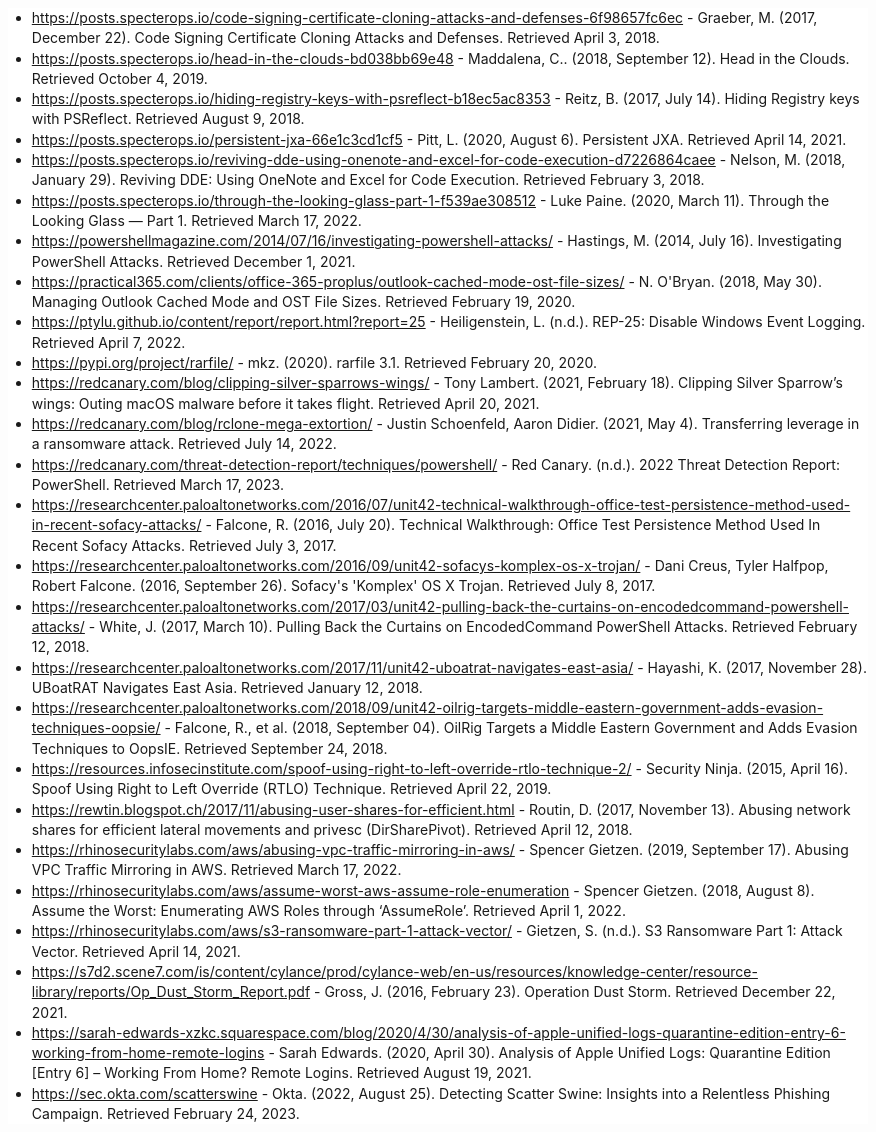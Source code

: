 * https://posts.specterops.io/code-signing-certificate-cloning-attacks-and-defenses-6f98657fc6ec - Graeber, M. (2017, December 22). Code Signing Certificate Cloning Attacks and Defenses. Retrieved April 3, 2018.
* https://posts.specterops.io/head-in-the-clouds-bd038bb69e48 - Maddalena, C.. (2018, September 12). Head in the Clouds. Retrieved October 4, 2019.
* https://posts.specterops.io/hiding-registry-keys-with-psreflect-b18ec5ac8353 - Reitz, B. (2017, July 14). Hiding Registry keys with PSReflect. Retrieved August 9, 2018.
* https://posts.specterops.io/persistent-jxa-66e1c3cd1cf5 - Pitt, L. (2020, August 6). Persistent JXA. Retrieved April 14, 2021.
* https://posts.specterops.io/reviving-dde-using-onenote-and-excel-for-code-execution-d7226864caee - Nelson, M. (2018, January 29). Reviving DDE: Using OneNote and Excel for Code Execution. Retrieved February 3, 2018.
* https://posts.specterops.io/through-the-looking-glass-part-1-f539ae308512 - Luke Paine. (2020, March 11). Through the Looking Glass — Part 1. Retrieved March 17, 2022.
* https://powershellmagazine.com/2014/07/16/investigating-powershell-attacks/ - Hastings, M. (2014, July 16). Investigating PowerShell Attacks. Retrieved December 1, 2021.
* https://practical365.com/clients/office-365-proplus/outlook-cached-mode-ost-file-sizes/ - N. O'Bryan. (2018, May 30). Managing Outlook Cached Mode and OST File Sizes. Retrieved February 19, 2020.
* https://ptylu.github.io/content/report/report.html?report=25 - Heiligenstein, L. (n.d.). REP-25: Disable Windows Event Logging. Retrieved April 7, 2022.
* https://pypi.org/project/rarfile/ - mkz. (2020). rarfile 3.1. Retrieved February 20, 2020.
* https://redcanary.com/blog/clipping-silver-sparrows-wings/ - Tony Lambert. (2021, February 18). Clipping Silver Sparrow’s wings: Outing macOS malware before it takes flight. Retrieved April 20, 2021.
* https://redcanary.com/blog/rclone-mega-extortion/ - Justin Schoenfeld, Aaron Didier. (2021, May 4). Transferring leverage in a ransomware attack. Retrieved July 14, 2022.
* https://redcanary.com/threat-detection-report/techniques/powershell/ - Red Canary. (n.d.). 2022 Threat Detection Report: PowerShell. Retrieved March 17, 2023.
* https://researchcenter.paloaltonetworks.com/2016/07/unit42-technical-walkthrough-office-test-persistence-method-used-in-recent-sofacy-attacks/ - Falcone, R. (2016, July 20). Technical Walkthrough: Office Test Persistence Method Used In Recent Sofacy Attacks. Retrieved July 3, 2017.
* https://researchcenter.paloaltonetworks.com/2016/09/unit42-sofacys-komplex-os-x-trojan/ - Dani Creus, Tyler Halfpop, Robert Falcone. (2016, September 26). Sofacy's 'Komplex' OS X Trojan. Retrieved July 8, 2017.
* https://researchcenter.paloaltonetworks.com/2017/03/unit42-pulling-back-the-curtains-on-encodedcommand-powershell-attacks/ - White, J. (2017, March 10). Pulling Back the Curtains on EncodedCommand PowerShell Attacks. Retrieved February 12, 2018.
* https://researchcenter.paloaltonetworks.com/2017/11/unit42-uboatrat-navigates-east-asia/ - Hayashi, K. (2017, November 28). UBoatRAT Navigates East Asia. Retrieved January 12, 2018.
* https://researchcenter.paloaltonetworks.com/2018/09/unit42-oilrig-targets-middle-eastern-government-adds-evasion-techniques-oopsie/ - Falcone, R., et al. (2018, September 04). OilRig Targets a Middle Eastern Government and Adds Evasion Techniques to OopsIE. Retrieved September 24, 2018.
* https://resources.infosecinstitute.com/spoof-using-right-to-left-override-rtlo-technique-2/ - Security Ninja. (2015, April 16). Spoof Using Right to Left Override (RTLO) Technique. Retrieved April 22, 2019.
* https://rewtin.blogspot.ch/2017/11/abusing-user-shares-for-efficient.html - Routin, D. (2017, November 13). Abusing network shares for efficient lateral movements and privesc (DirSharePivot). Retrieved April 12, 2018.
* https://rhinosecuritylabs.com/aws/abusing-vpc-traffic-mirroring-in-aws/ - Spencer Gietzen. (2019, September 17). Abusing VPC Traffic Mirroring in AWS. Retrieved March 17, 2022.
* https://rhinosecuritylabs.com/aws/assume-worst-aws-assume-role-enumeration - Spencer Gietzen. (2018, August 8). Assume the Worst: Enumerating AWS Roles through ‘AssumeRole’. Retrieved April 1, 2022.
* https://rhinosecuritylabs.com/aws/s3-ransomware-part-1-attack-vector/ - Gietzen, S. (n.d.). S3 Ransomware Part 1: Attack Vector. Retrieved April 14, 2021.
* https://s7d2.scene7.com/is/content/cylance/prod/cylance-web/en-us/resources/knowledge-center/resource-library/reports/Op_Dust_Storm_Report.pdf - Gross, J. (2016, February 23). Operation Dust Storm. Retrieved December 22, 2021.
* https://sarah-edwards-xzkc.squarespace.com/blog/2020/4/30/analysis-of-apple-unified-logs-quarantine-edition-entry-6-working-from-home-remote-logins - Sarah Edwards. (2020, April 30). Analysis of Apple Unified Logs: Quarantine Edition [Entry 6] – Working From Home? Remote Logins. Retrieved August 19, 2021.
* https://sec.okta.com/scatterswine - Okta. (2022, August 25). Detecting Scatter Swine: Insights into a Relentless Phishing Campaign. Retrieved February 24, 2023.